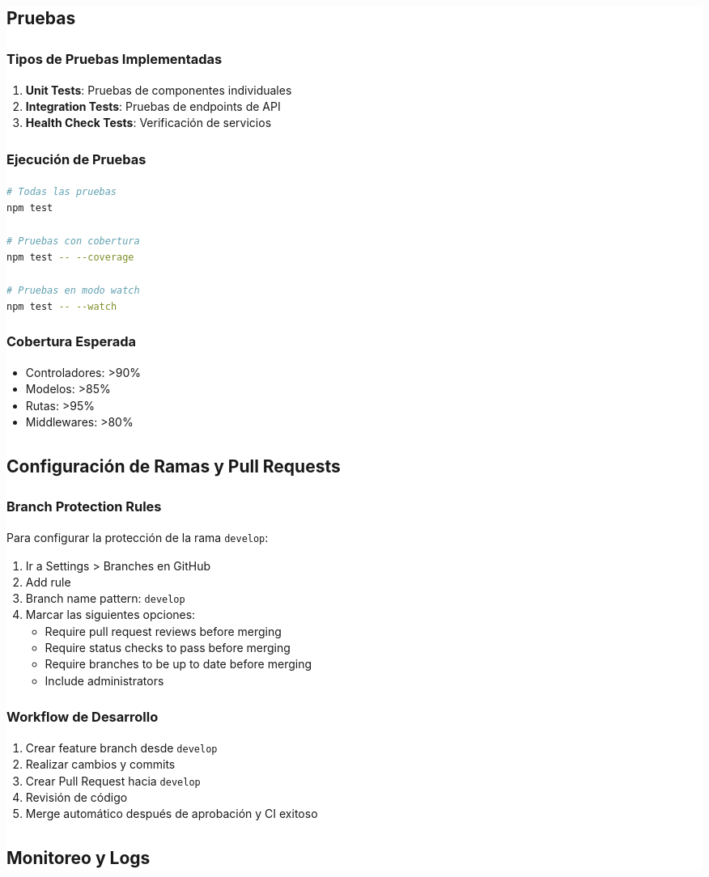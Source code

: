 ## Pruebas

### Tipos de Pruebas Implementadas

1. **Unit Tests**: Pruebas de componentes individuales
2. **Integration Tests**: Pruebas de endpoints de API
3. **Health Check Tests**: Verificación de servicios

### Ejecución de Pruebas

```bash
# Todas las pruebas
npm test

# Pruebas con cobertura
npm test -- --coverage

# Pruebas en modo watch
npm test -- --watch
```

### Cobertura Esperada

- Controladores: >90%
- Modelos: >85%
- Rutas: >95%
- Middlewares: >80%

## Configuración de Ramas y Pull Requests

### Branch Protection Rules

Para configurar la protección de la rama `develop`:

1. Ir a Settings > Branches en GitHub
2. Add rule
3. Branch name pattern: `develop`
4. Marcar las siguientes opciones:
   - Require pull request reviews before merging
   - Require status checks to pass before merging
   - Require branches to be up to date before merging
   - Include administrators

### Workflow de Desarrollo

1. Crear feature branch desde `develop`
2. Realizar cambios y commits
3. Crear Pull Request hacia `develop`
4. Revisión de código
5. Merge automático después de aprobación y CI exitoso

## Monitoreo y Logs
